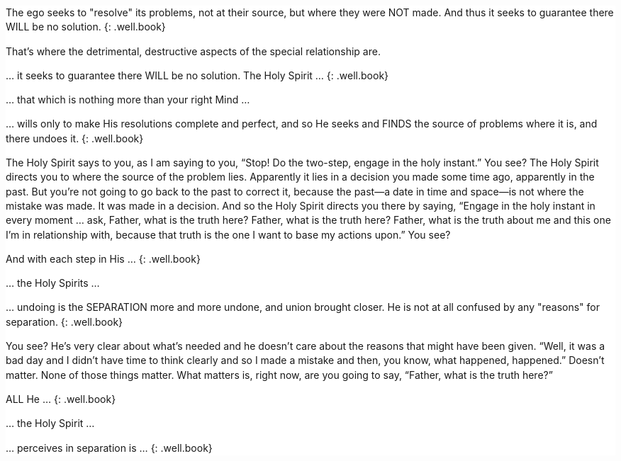 The ego seeks to "resolve" its problems, not at their source, but where
they were NOT made. And thus it seeks to guarantee there WILL be no
solution.
{: .well.book}

That&rsquo;s where the detrimental, destructive aspects of the special
relationship are.

&hellip; it seeks to guarantee there WILL be no solution. The Holy
Spirit &hellip;
{: .well.book}

&hellip; that which is nothing more than your right Mind &hellip;

&hellip; wills only to make His resolutions complete and perfect, and
so He seeks and FINDS the source of problems where it is, and there
undoes it.
{: .well.book}

The Holy Spirit says to you, as I am saying to you, &ldquo;Stop! Do the
two-step, engage in the holy instant.&rdquo; You see? The Holy Spirit
directs you to where the source of the problem lies. Apparently it lies
in a decision you made some time ago, apparently in the past. But
you&rsquo;re not going to go back to the past to correct it, because the
past&mdash;a date in time and space&mdash;is not where the mistake was
made. It was made in a decision. And so the Holy Spirit directs you
there by saying, &ldquo;Engage in the holy instant in every moment
&hellip; ask, Father, what is the truth here? Father, what is the truth
here? Father, what is the truth about me and this one I&rsquo;m in
relationship with, because that truth is the one I want to base my
actions upon.&rdquo; You see?

And with each step in His &hellip;
{: .well.book}

&hellip; the Holy Spirits &hellip;

&hellip; undoing is the SEPARATION more and more undone, and union
brought closer. He is not at all confused by any "reasons" for
separation.
{: .well.book}

You see? He&rsquo;s very clear about what&rsquo;s needed and he
doesn&rsquo;t care about the reasons that might have been given.
&ldquo;Well, it was a bad day and I didn&rsquo;t have time to think
clearly and so I made a mistake and then, you know, what happened,
happened.&rdquo; Doesn&rsquo;t matter. None of those things matter. What
matters is, right now, are you going to say, &ldquo;Father, what is the
truth here?&rdquo;

ALL He &hellip;
{: .well.book}

&hellip; the Holy Spirit &hellip;

&hellip; perceives in separation is &hellip;
{: .well.book}
